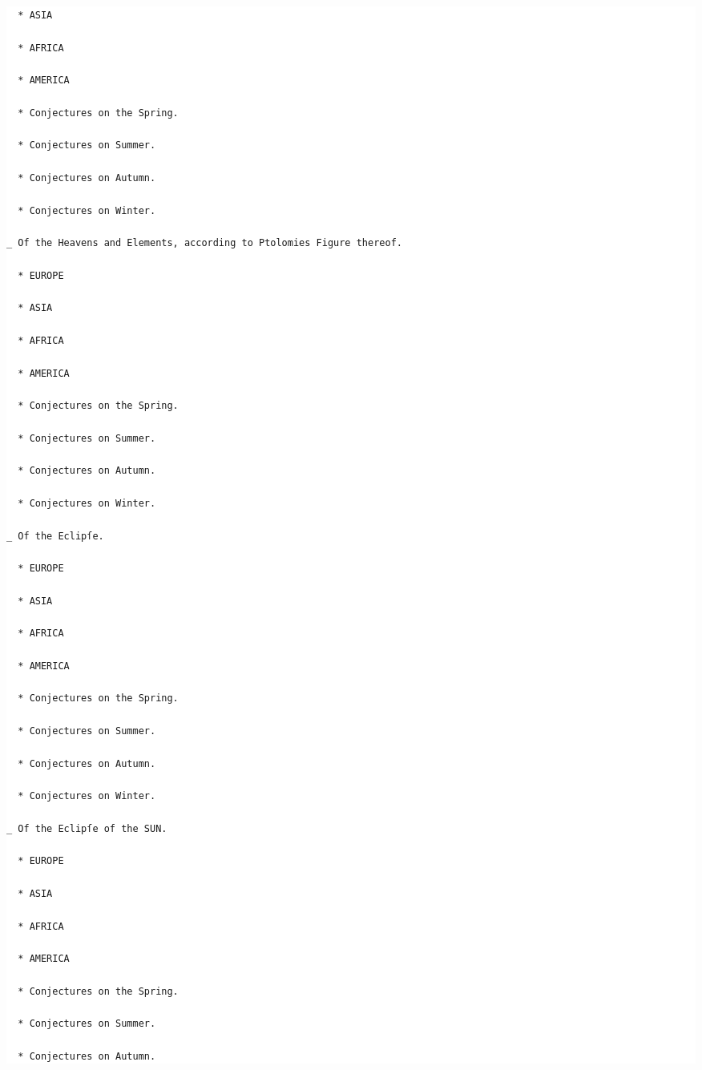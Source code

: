       * ASIA

      * AFRICA

      * AMERICA

      * Conjectures on the Spring.

      * Conjectures on Summer.

      * Conjectures on Autumn.

      * Conjectures on Winter.

    _ Of the Heavens and Elements, according to Ptolomies Figure thereof.

      * EUROPE

      * ASIA

      * AFRICA

      * AMERICA

      * Conjectures on the Spring.

      * Conjectures on Summer.

      * Conjectures on Autumn.

      * Conjectures on Winter.

    _ Of the Eclipſe.

      * EUROPE

      * ASIA

      * AFRICA

      * AMERICA

      * Conjectures on the Spring.

      * Conjectures on Summer.

      * Conjectures on Autumn.

      * Conjectures on Winter.

    _ Of the Eclipſe of the SUN.

      * EUROPE

      * ASIA

      * AFRICA

      * AMERICA

      * Conjectures on the Spring.

      * Conjectures on Summer.

      * Conjectures on Autumn.
